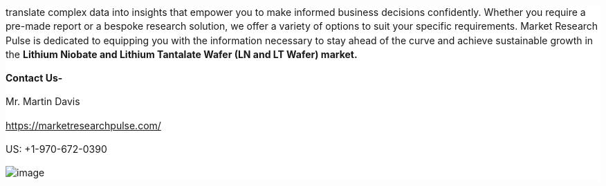translate complex data into insights that empower you to make informed business decisions confidently. Whether you require a pre-made report or a bespoke research solution, we offer a variety of options to suit your specific requirements. Market Research Pulse is dedicated to equipping you with the information necessary to stay ahead of the curve and achieve sustainable growth in the <strong>Lithium Niobate and Lithium Tantalate Wafer (LN and LT Wafer) market.</strong></p><p><strong>Contact Us-</strong></p><p>Mr. Martin Davis</p><p>https://marketresearchpulse.com/</p><p>US: +1-970-672-0390</p>
![image](https://github.com/user-attachments/assets/eee2d851-6171-47a6-9eb2-b12cdc5f84d0)
